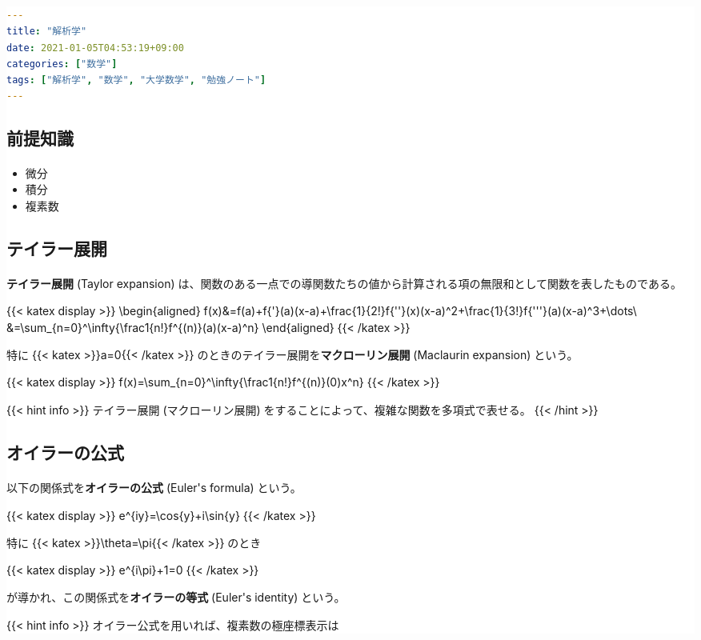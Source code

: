 ```yaml
---
title: "解析学"
date: 2021-01-05T04:53:19+09:00
categories: ["数学"]
tags: ["解析学", "数学", "大学数学", "勉強ノート"]
---
```


## 前提知識

* 微分
* 積分
* 複素数

## テイラー展開

**テイラー展開** (Taylor expansion) は、関数のある一点での導関数たちの値から計算される項の無限和として関数を表したものである。

{{< katex display >}}
\begin{aligned}
f(x)&=f(a)+f{'}(a)(x-a)+\frac{1}{2!}f{''}(x)(x-a)^2+\frac{1}{3!}f{'''}(a)(x-a)^3+\dots\\
&=\sum_{n=0}^\infty{\frac1{n!}f^{(n)}(a)(x-a)^n}
\end{aligned}
{{< /katex >}}

特に {{< katex >}}a=0{{< /katex >}} のときのテイラー展開を**マクローリン展開** (Maclaurin expansion) という。

{{< katex display >}}
f(x)=\sum_{n=0}^\infty{\frac1{n!}f^{(n)}(0)x^n}
{{< /katex >}}

{{< hint info >}}
テイラー展開 (マクローリン展開) をすることによって、複雑な関数を多項式で表せる。
{{< /hint >}}

## オイラーの公式

以下の関係式を**オイラーの公式** (Euler's formula) という。

{{< katex display >}}
e^{iy}=\cos{y}+i\sin{y}
{{< /katex >}}

特に {{< katex >}}\theta=\pi{{< /katex >}} のとき

{{< katex display >}}
e^{i\pi}+1=0
{{< /katex >}}

が導かれ、この関係式を**オイラーの等式** (Euler's identity) という。

{{< hint info >}}
オイラー公式を用いれば、複素数の極座標表示は
